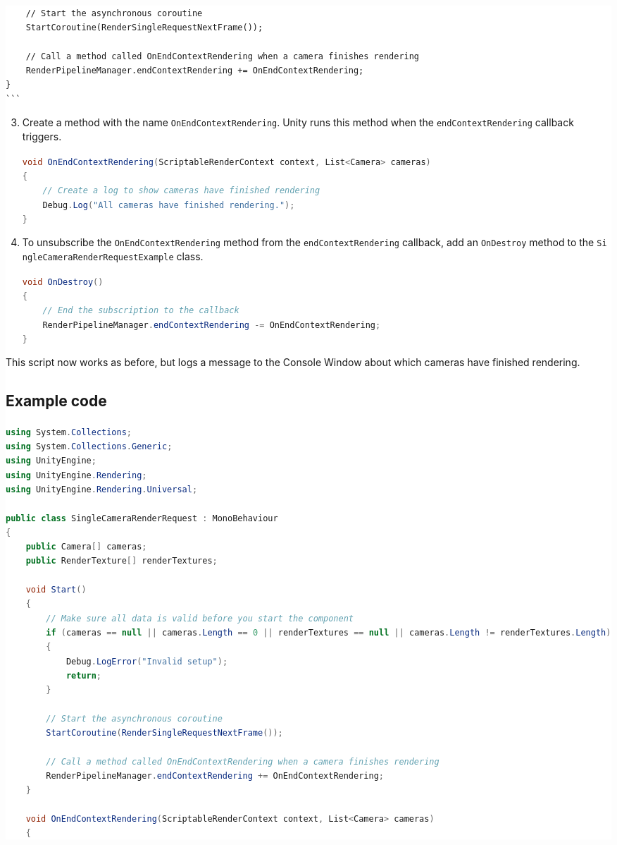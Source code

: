         // Start the asynchronous coroutine
        StartCoroutine(RenderSingleRequestNextFrame());
        
        // Call a method called OnEndContextRendering when a camera finishes rendering
        RenderPipelineManager.endContextRendering += OnEndContextRendering;
    }
    ```

3. Create a method with the name `OnEndContextRendering`. Unity runs this method when the `endContextRendering` callback triggers.

    ```c#
    void OnEndContextRendering(ScriptableRenderContext context, List<Camera> cameras)
    {
        // Create a log to show cameras have finished rendering
        Debug.Log("All cameras have finished rendering.");
    }
    ```

4. To unsubscribe the `OnEndContextRendering` method from the `endContextRendering` callback, add an `OnDestroy` method to the `SingleCameraRenderRequestExample` class.

    ```c#
    void OnDestroy()
    {
        // End the subscription to the callback
        RenderPipelineManager.endContextRendering -= OnEndContextRendering;
    }
    ```

This script now works as before, but logs a message to the Console Window about which cameras have finished rendering.

## Example code

```c#
using System.Collections;
using System.Collections.Generic;
using UnityEngine;
using UnityEngine.Rendering;
using UnityEngine.Rendering.Universal;

public class SingleCameraRenderRequest : MonoBehaviour
{
    public Camera[] cameras;
    public RenderTexture[] renderTextures;

    void Start()
    {
        // Make sure all data is valid before you start the component
        if (cameras == null || cameras.Length == 0 || renderTextures == null || cameras.Length != renderTextures.Length)
        {
            Debug.LogError("Invalid setup");
            return;
        }

        // Start the asynchronous coroutine
        StartCoroutine(RenderSingleRequestNextFrame());
        
        // Call a method called OnEndContextRendering when a camera finishes rendering
        RenderPipelineManager.endContextRendering += OnEndContextRendering;
    }

    void OnEndContextRendering(ScriptableRenderContext context, List<Camera> cameras)
    {
```